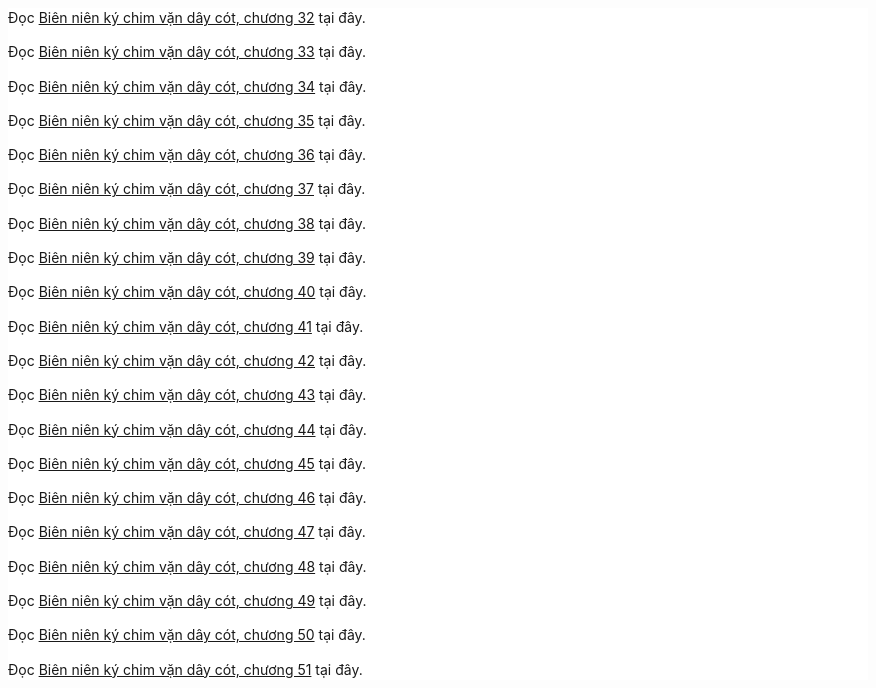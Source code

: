 Đọc [Biên niên ký chim vặn dây cót, chương 32](https://nhavantuonglai.com/article/bien-nien-ky-chim-van-day-cot-chuong-32) tại đây.

Đọc [Biên niên ký chim vặn dây cót, chương 33](https://nhavantuonglai.com/article/bien-nien-ky-chim-van-day-cot-chuong-33) tại đây.

Đọc [Biên niên ký chim vặn dây cót, chương 34](https://nhavantuonglai.com/article/bien-nien-ky-chim-van-day-cot-chuong-34) tại đây.

Đọc [Biên niên ký chim vặn dây cót, chương 35](https://nhavantuonglai.com/article/bien-nien-ky-chim-van-day-cot-chuong-35) tại đây.

Đọc [Biên niên ký chim vặn dây cót, chương 36](https://nhavantuonglai.com/article/bien-nien-ky-chim-van-day-cot-chuong-36) tại đây.

Đọc [Biên niên ký chim vặn dây cót, chương 37](https://nhavantuonglai.com/article/bien-nien-ky-chim-van-day-cot-chuong-37) tại đây.

Đọc [Biên niên ký chim vặn dây cót, chương 38](https://nhavantuonglai.com/article/bien-nien-ky-chim-van-day-cot-chuong-38) tại đây.

Đọc [Biên niên ký chim vặn dây cót, chương 39](https://nhavantuonglai.com/article/bien-nien-ky-chim-van-day-cot-chuong-39) tại đây.

Đọc [Biên niên ký chim vặn dây cót, chương 40](https://nhavantuonglai.com/article/bien-nien-ky-chim-van-day-cot-chuong-40) tại đây.

Đọc [Biên niên ký chim vặn dây cót, chương 41](https://nhavantuonglai.com/article/bien-nien-ky-chim-van-day-cot-chuong-41) tại đây.

Đọc [Biên niên ký chim vặn dây cót, chương 42](https://nhavantuonglai.com/article/bien-nien-ky-chim-van-day-cot-chuong-42) tại đây.

Đọc [Biên niên ký chim vặn dây cót, chương 43](https://nhavantuonglai.com/article/bien-nien-ky-chim-van-day-cot-chuong-43) tại đây.

Đọc [Biên niên ký chim vặn dây cót, chương 44](https://nhavantuonglai.com/article/bien-nien-ky-chim-van-day-cot-chuong-44) tại đây.

Đọc [Biên niên ký chim vặn dây cót, chương 45](https://nhavantuonglai.com/article/bien-nien-ky-chim-van-day-cot-chuong-45) tại đây.

Đọc [Biên niên ký chim vặn dây cót, chương 46](https://nhavantuonglai.com/article/bien-nien-ky-chim-van-day-cot-chuong-46) tại đây.

Đọc [Biên niên ký chim vặn dây cót, chương 47](https://nhavantuonglai.com/article/bien-nien-ky-chim-van-day-cot-chuong-47) tại đây.

Đọc [Biên niên ký chim vặn dây cót, chương 48](https://nhavantuonglai.com/article/bien-nien-ky-chim-van-day-cot-chuong-48) tại đây.

Đọc [Biên niên ký chim vặn dây cót, chương 49](https://nhavantuonglai.com/article/bien-nien-ky-chim-van-day-cot-chuong-49) tại đây.

Đọc [Biên niên ký chim vặn dây cót, chương 50](https://nhavantuonglai.com/article/bien-nien-ky-chim-van-day-cot-chuong-50) tại đây.

Đọc [Biên niên ký chim vặn dây cót, chương 51](https://nhavantuonglai.com/article/bien-nien-ky-chim-van-day-cot-chuong-51) tại đây.
